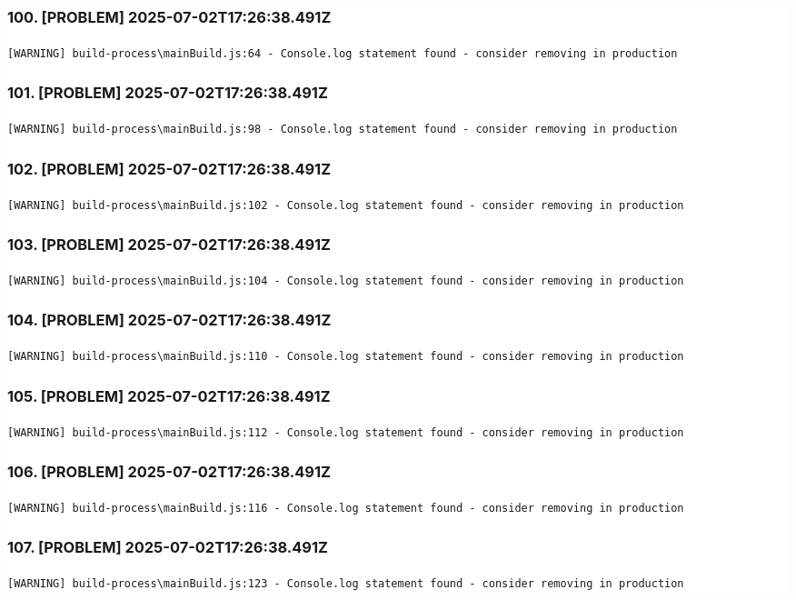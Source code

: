 ### 100. [PROBLEM] 2025-07-02T17:26:38.491Z

```
[WARNING] build-process\mainBuild.js:64 - Console.log statement found - consider removing in production
```

### 101. [PROBLEM] 2025-07-02T17:26:38.491Z

```
[WARNING] build-process\mainBuild.js:98 - Console.log statement found - consider removing in production
```

### 102. [PROBLEM] 2025-07-02T17:26:38.491Z

```
[WARNING] build-process\mainBuild.js:102 - Console.log statement found - consider removing in production
```

### 103. [PROBLEM] 2025-07-02T17:26:38.491Z

```
[WARNING] build-process\mainBuild.js:104 - Console.log statement found - consider removing in production
```

### 104. [PROBLEM] 2025-07-02T17:26:38.491Z

```
[WARNING] build-process\mainBuild.js:110 - Console.log statement found - consider removing in production
```

### 105. [PROBLEM] 2025-07-02T17:26:38.491Z

```
[WARNING] build-process\mainBuild.js:112 - Console.log statement found - consider removing in production
```

### 106. [PROBLEM] 2025-07-02T17:26:38.491Z

```
[WARNING] build-process\mainBuild.js:116 - Console.log statement found - consider removing in production
```

### 107. [PROBLEM] 2025-07-02T17:26:38.491Z

```
[WARNING] build-process\mainBuild.js:123 - Console.log statement found - consider removing in production
```
